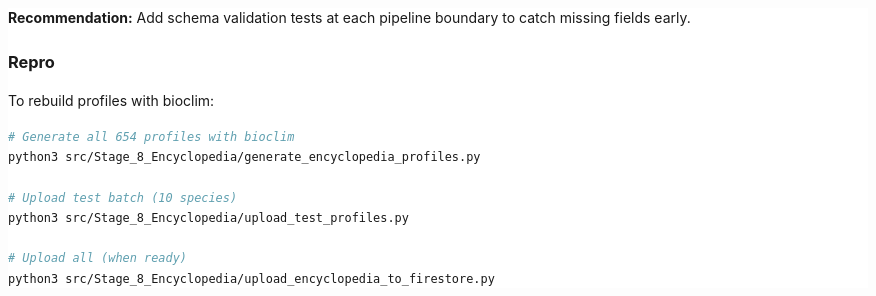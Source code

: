 **Recommendation:** Add schema validation tests at each pipeline boundary to catch missing fields early.

### Repro

To rebuild profiles with bioclim:
```bash
# Generate all 654 profiles with bioclim
python3 src/Stage_8_Encyclopedia/generate_encyclopedia_profiles.py

# Upload test batch (10 species)
python3 src/Stage_8_Encyclopedia/upload_test_profiles.py

# Upload all (when ready)
python3 src/Stage_8_Encyclopedia/upload_encyclopedia_to_firestore.py
```
